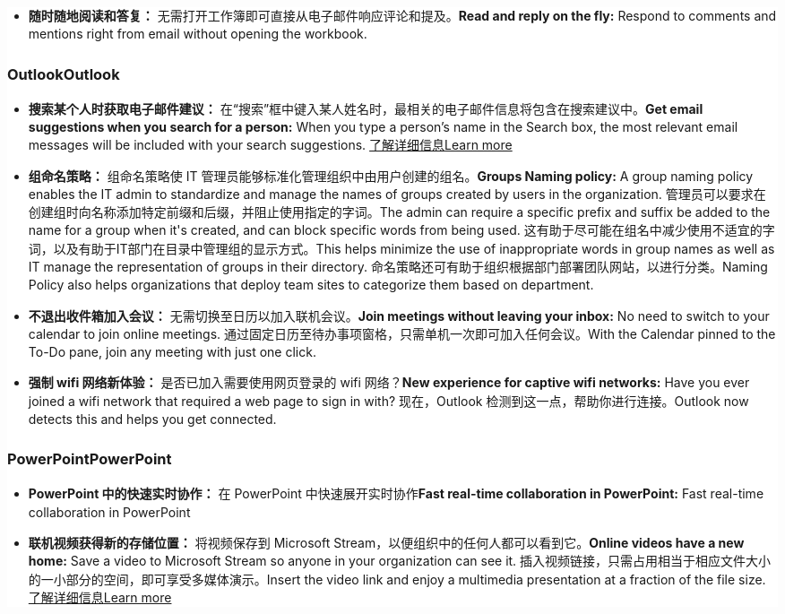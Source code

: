 - <span data-ttu-id="eec5e-127">**随时随地阅读和答复：** 无需打开工作簿即可直接从电子邮件响应评论和提及。</span><span class="sxs-lookup"><span data-stu-id="eec5e-127">**Read and reply on the fly:** Respond to comments and mentions right from email without opening the workbook.</span></span>

### <a name="outlook"></a><span data-ttu-id="eec5e-128">Outlook</span><span class="sxs-lookup"><span data-stu-id="eec5e-128">Outlook</span></span>

- <span data-ttu-id="eec5e-129">**搜索某个人时获取电子邮件建议：** 在“搜索”框中键入某人姓名时，最相关的电子邮件信息将包含在搜索建议中。</span><span class="sxs-lookup"><span data-stu-id="eec5e-129">**Get email suggestions when you search for a person:** When you type a person’s name in the Search box, the most relevant email messages will be included with your search suggestions.</span></span> [<span data-ttu-id="eec5e-130">了解详细信息</span><span class="sxs-lookup"><span data-stu-id="eec5e-130">Learn more</span></span>](https://support.office.com/article/d824d1e9-a255-4c8a-8553-276fb895a8da)

- <span data-ttu-id="eec5e-131">**组命名策略：** 组命名策略使 IT 管理员能够标准化管理组织中由用户创建的组名。</span><span class="sxs-lookup"><span data-stu-id="eec5e-131">**Groups Naming policy:** A group naming policy enables the IT admin to standardize and manage the names of groups created by users in the organization.</span></span> <span data-ttu-id="eec5e-132">管理员可以要求在创建组时向名称添加特定前缀和后缀，并阻止使用指定的字词。</span><span class="sxs-lookup"><span data-stu-id="eec5e-132">The admin can require a specific prefix and suffix be added to the name for a group when it's created, and can block specific words from being used.</span></span> <span data-ttu-id="eec5e-133">这有助于尽可能在组名中减少使用不适宜的字词，以及有助于IT部门在目录中管理组的显示方式。</span><span class="sxs-lookup"><span data-stu-id="eec5e-133">This helps minimize the use of inappropriate words in group names as well as IT manage the representation of groups in their directory.</span></span> <span data-ttu-id="eec5e-134">命名策略还可有助于组织根据部门部署团队网站，以进行分类。</span><span class="sxs-lookup"><span data-stu-id="eec5e-134">Naming Policy also helps organizations that deploy team sites to categorize them based on department.</span></span>

- <span data-ttu-id="eec5e-135">**不退出收件箱加入会议：** 无需切换至日历以加入联机会议。</span><span class="sxs-lookup"><span data-stu-id="eec5e-135">**Join meetings without leaving your inbox:** No need to switch to your calendar to join online meetings.</span></span> <span data-ttu-id="eec5e-136">通过固定日历至待办事项窗格，只需单机一次即可加入任何会议。</span><span class="sxs-lookup"><span data-stu-id="eec5e-136">With the Calendar pinned to the To-Do pane, join any meeting with just one click.</span></span>

- <span data-ttu-id="eec5e-137">**强制 wifi 网络新体验：** 是否已加入需要使用网页登录的 wifi 网络？</span><span class="sxs-lookup"><span data-stu-id="eec5e-137">**New experience for captive wifi networks:** Have you ever joined a wifi network that required a web page to sign in with?</span></span> <span data-ttu-id="eec5e-138">现在，Outlook 检测到这一点，帮助你进行连接。</span><span class="sxs-lookup"><span data-stu-id="eec5e-138">Outlook now detects this and helps you get connected.</span></span>

### <a name="powerpoint"></a><span data-ttu-id="eec5e-139">PowerPoint</span><span class="sxs-lookup"><span data-stu-id="eec5e-139">PowerPoint</span></span>

- <span data-ttu-id="eec5e-140">**PowerPoint 中的快速实时协作：** 在 PowerPoint 中快速展开实时协作</span><span class="sxs-lookup"><span data-stu-id="eec5e-140">**Fast real-time collaboration in PowerPoint:** Fast real-time collaboration in PowerPoint</span></span>

- <span data-ttu-id="eec5e-141">**联机视频获得新的存储位置：** 将视频保存到 Microsoft Stream，以便组织中的任何人都可以看到它。</span><span class="sxs-lookup"><span data-stu-id="eec5e-141">**Online videos have a new home:** Save a video to Microsoft Stream so anyone in your organization can see it.</span></span> <span data-ttu-id="eec5e-142">插入视频链接，只需占用相当于相应文件大小的一小部分的空间，即可享受多媒体演示。</span><span class="sxs-lookup"><span data-stu-id="eec5e-142">Insert the video link and enjoy a multimedia presentation at a fraction of the file size.</span></span> [<span data-ttu-id="eec5e-143">了解详细信息</span><span class="sxs-lookup"><span data-stu-id="eec5e-143">Learn more</span></span>](https://support.office.com/article/8340ec69-4cee-4fe1-ab96-4849154bc6db)
